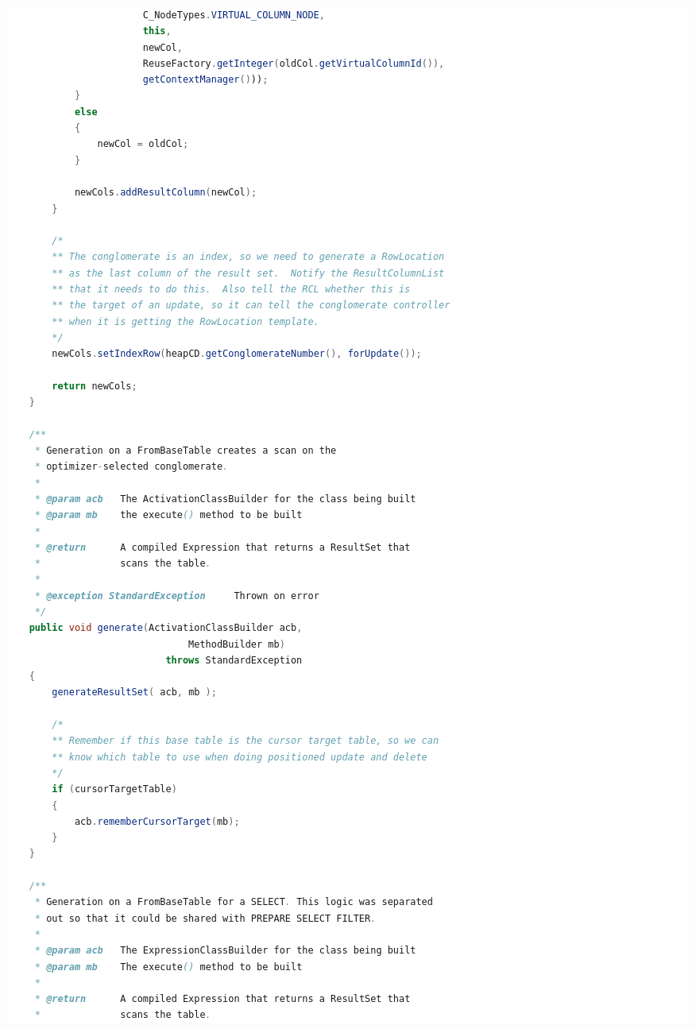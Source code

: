 ```java
						C_NodeTypes.VIRTUAL_COLUMN_NODE,
						this,
						newCol,
						ReuseFactory.getInteger(oldCol.getVirtualColumnId()),
						getContextManager()));
			}
			else
			{
				newCol = oldCol;
			}

			newCols.addResultColumn(newCol);
		}

		/*
		** The conglomerate is an index, so we need to generate a RowLocation
		** as the last column of the result set.  Notify the ResultColumnList
		** that it needs to do this.  Also tell the RCL whether this is
		** the target of an update, so it can tell the conglomerate controller
		** when it is getting the RowLocation template.  
		*/
		newCols.setIndexRow(heapCD.getConglomerateNumber(), forUpdate());

		return newCols;
	}

	/**
	 * Generation on a FromBaseTable creates a scan on the
	 * optimizer-selected conglomerate.
	 *
	 * @param acb	The ActivationClassBuilder for the class being built
	 * @param mb	the execute() method to be built
	 *
	 * @return		A compiled Expression that returns a ResultSet that
	 *				scans the table.
	 *
	 * @exception StandardException		Thrown on error
	 */
	public void generate(ActivationClassBuilder acb,
								MethodBuilder mb)
							throws StandardException
	{
		generateResultSet( acb, mb );

		/*
		** Remember if this base table is the cursor target table, so we can
		** know which table to use when doing positioned update and delete
		*/
		if (cursorTargetTable)
		{
			acb.rememberCursorTarget(mb);
		}
	}

	/**
	 * Generation on a FromBaseTable for a SELECT. This logic was separated
	 * out so that it could be shared with PREPARE SELECT FILTER.
	 *
	 * @param acb	The ExpressionClassBuilder for the class being built
	 * @param mb	The execute() method to be built
	 *
	 * @return		A compiled Expression that returns a ResultSet that
	 *				scans the table.
```